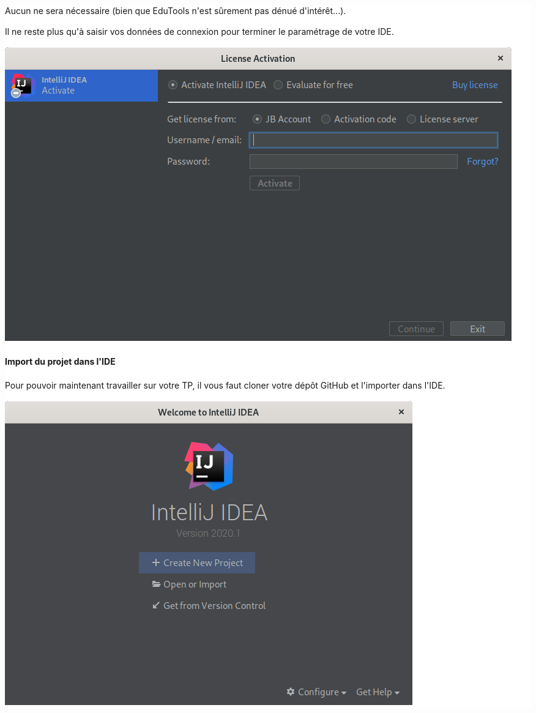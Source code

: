 Aucun ne sera nécessaire (bien que EduTools n'est sûrement pas dénué d'intérêt...).

Il ne reste plus qu'à saisir vos données de connexion pour terminer le paramétrage de votre IDE.

![](src/main/resources/assets/activate_licence.png)

#### Import du projet dans l'IDE

Pour pouvoir maintenant travailler sur votre TP, il vous faut cloner votre dépôt GitHub et l'importer dans 
l'IDE.

![](src/main/resources/assets/welcome.png)
